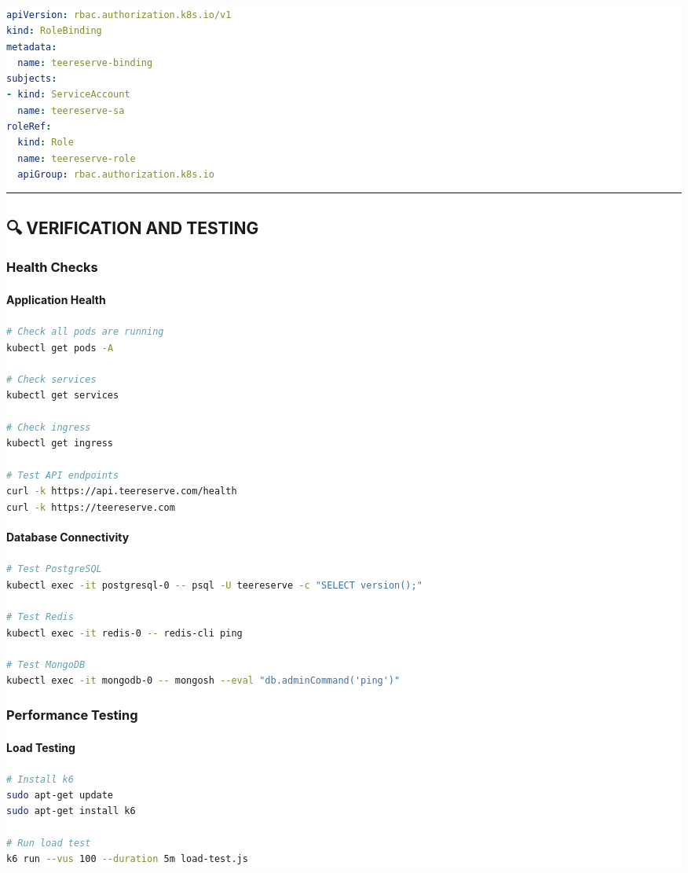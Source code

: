 ```yaml
apiVersion: rbac.authorization.k8s.io/v1
kind: RoleBinding
metadata:
  name: teereserve-binding
subjects:
- kind: ServiceAccount
  name: teereserve-sa
roleRef:
  kind: Role
  name: teereserve-role
  apiGroup: rbac.authorization.k8s.io
```

---

## 🔍 **VERIFICATION AND TESTING**

### **Health Checks**

#### **Application Health**
```bash
# Check all pods are running
kubectl get pods -A

# Check services
kubectl get services

# Check ingress
kubectl get ingress

# Test API endpoints
curl -k https://api.teereserve.com/health
curl -k https://teereserve.com
```

#### **Database Connectivity**
```bash
# Test PostgreSQL
kubectl exec -it postgresql-0 -- psql -U teereserve -c "SELECT version();"

# Test Redis
kubectl exec -it redis-0 -- redis-cli ping

# Test MongoDB
kubectl exec -it mongodb-0 -- mongosh --eval "db.adminCommand('ping')"
```

### **Performance Testing**

#### **Load Testing**
```bash
# Install k6
sudo apt-get update
sudo apt-get install k6

# Run load test
k6 run --vus 100 --duration 5m load-test.js
```
